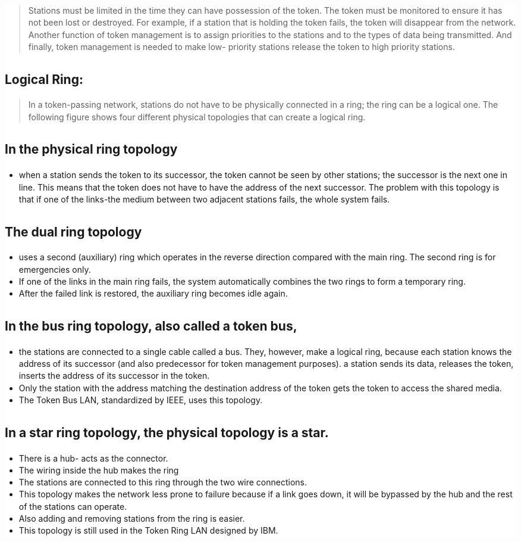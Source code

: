> Stations must be limited in the time they can have possession of the token. The token must be monitored to ensure it has not been lost or destroyed. For example, if a station that is holding the token fails, the token will disappear from the network. 
Another function of token management is to assign priorities to the stations and to the types of data being transmitted. 
And finally, token management is needed to make low- priority stations release the token to high priority stations.

## Logical Ring:
> In a token-passing network, stations do not have to be physically connected in a ring; the ring can be a logical one. The following figure shows four different physical topologies that can create a logical ring.
 
## In the physical ring topology
- when a station sends the token to its successor, the token cannot be seen by other stations; the successor is the next one in line. This means that the token does not have to have the address of the next successor. The problem with this topology is that if one of the links-the medium between two adjacent stations fails, the whole system fails.

## The dual ring topology 
- uses a second (auxiliary) ring which operates in the reverse direction compared with the main ring. The second ring is for emergencies only. 
- If one of the links in the main ring fails, the system automatically combines the two rings to form a temporary ring. 
- After the failed link is restored, the auxiliary ring becomes idle again.

## In the bus ring topology, also called a token bus, 
- the stations are connected to a single cable called a bus. They, however, make a logical ring, because each station knows the address of its successor (and also predecessor for token management purposes). a station sends its data, releases the token, inserts the address of its successor in the token. 
- Only the station with the address matching the destination address of the token gets the token to access the shared media. 
- The Token Bus LAN, standardized by IEEE, uses this topology.

## In a star ring topology, the physical topology is a star. 
- There is a hub- acts as the connector. 
- The wiring inside the hub makes the ring
- The stations are connected to this ring through the two wire connections. 
- This topology makes the network less prone to failure because if a link goes down, it will be bypassed by the hub and the rest of the stations can operate. 
- Also adding and removing stations from the ring is easier. 
- This topology is still used in the Token Ring LAN designed by IBM.
